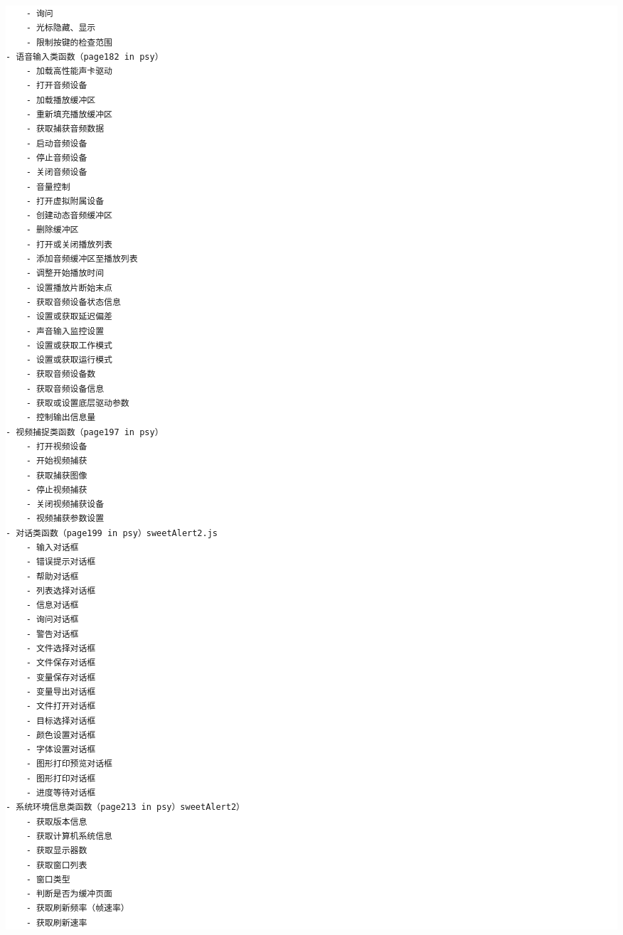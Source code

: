 		- 询问
		- 光标隐藏、显示
		- 限制按键的检查范围
	- 语音输入类函数（page182 in psy）
		- 加载高性能声卡驱动
		- 打开音频设备
		- 加载播放缓冲区
		- 重新填充播放缓冲区
		- 获取捕获音频数据
		- 启动音频设备
		- 停止音频设备
		- 关闭音频设备
		- 音量控制
		- 打开虚拟附属设备
		- 创建动态音频缓冲区
		- 删除缓冲区
		- 打开或关闭播放列表
		- 添加音频缓冲区至播放列表
		- 调整开始播放时间
		- 设置播放片断始末点
		- 获取音频设备状态信息
		- 设置或获取延迟偏差
		- 声音输入监控设置
		- 设置或获取工作模式
		- 设置或获取运行模式
		- 获取音频设备数
		- 获取音频设备信息
		- 获取或设置底层驱动参数
		- 控制输出信息量
	- 视频捕捉类函数（page197 in psy）
		- 打开视频设备
		- 开始视频捕获
		- 获取捕获图像
		- 停止视频捕获
		- 关闭视频捕获设备
		- 视频捕获参数设置
  	- 对话类函数（page199 in psy）sweetAlert2.js
  		- 输入对话框
  		- 错误提示对话框
  		- 帮助对话框
  		- 列表选择对话框
  		- 信息对话框
  		- 询问对话框
  		- 警告对话框
  		- 文件选择对话框
  		- 文件保存对话框
  		- 变量保存对话框
  		- 变量导出对话框
  		- 文件打开对话框
  		- 目标选择对话框
  		- 颜色设置对话框
  		- 字体设置对话框
  		- 图形打印预览对话框
  		- 图形打印对话框
  		- 进度等待对话框
  	- 系统环境信息类函数（page213 in psy）sweetAlert2）
  		- 获取版本信息
  		- 获取计算机系统信息
  		- 获取显示器数
  		- 获取窗口列表
  		- 窗口类型
  		- 判断是否为缓冲页面
  		- 获取刷新频率（帧速率）
  		- 获取刷新速率